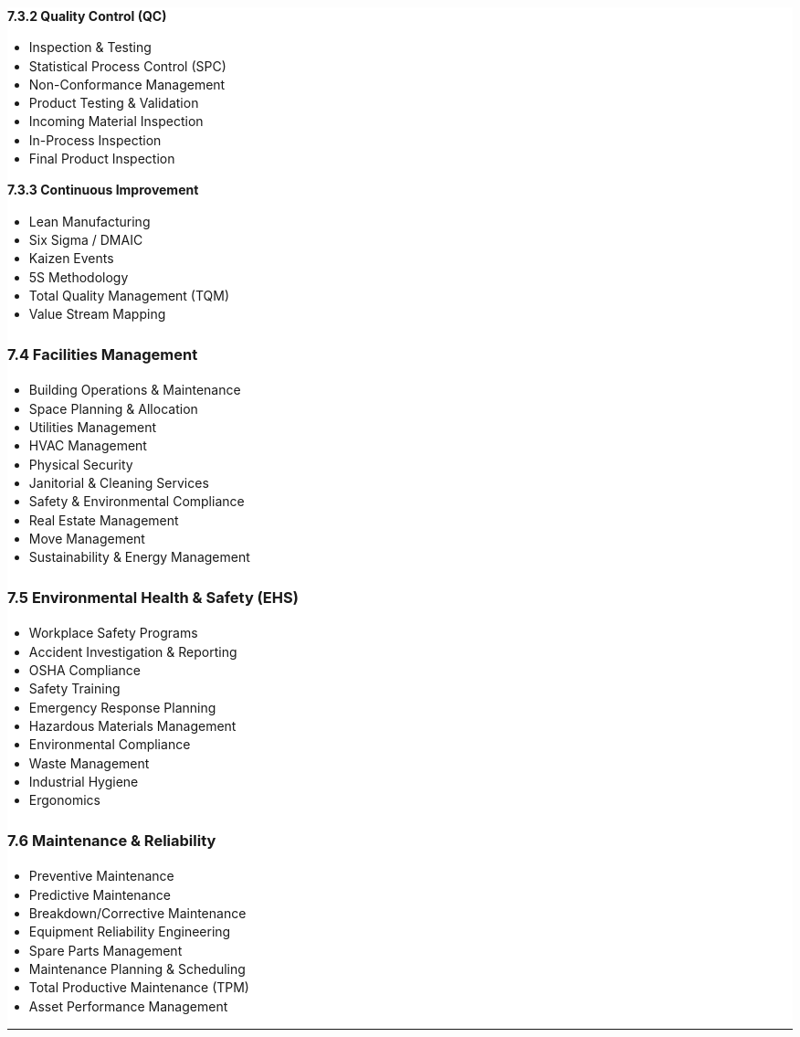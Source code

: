 **7.3.2 Quality Control (QC)**
- Inspection & Testing
- Statistical Process Control (SPC)
- Non-Conformance Management
- Product Testing & Validation
- Incoming Material Inspection
- In-Process Inspection
- Final Product Inspection

**7.3.3 Continuous Improvement**
- Lean Manufacturing
- Six Sigma / DMAIC
- Kaizen Events
- 5S Methodology
- Total Quality Management (TQM)
- Value Stream Mapping

### 7.4 Facilities Management
- Building Operations & Maintenance
- Space Planning & Allocation
- Utilities Management
- HVAC Management
- Physical Security
- Janitorial & Cleaning Services
- Safety & Environmental Compliance
- Real Estate Management
- Move Management
- Sustainability & Energy Management

### 7.5 Environmental Health & Safety (EHS)
- Workplace Safety Programs
- Accident Investigation & Reporting
- OSHA Compliance
- Safety Training
- Emergency Response Planning
- Hazardous Materials Management
- Environmental Compliance
- Waste Management
- Industrial Hygiene
- Ergonomics

### 7.6 Maintenance & Reliability
- Preventive Maintenance
- Predictive Maintenance
- Breakdown/Corrective Maintenance
- Equipment Reliability Engineering
- Spare Parts Management
- Maintenance Planning & Scheduling
- Total Productive Maintenance (TPM)
- Asset Performance Management

---